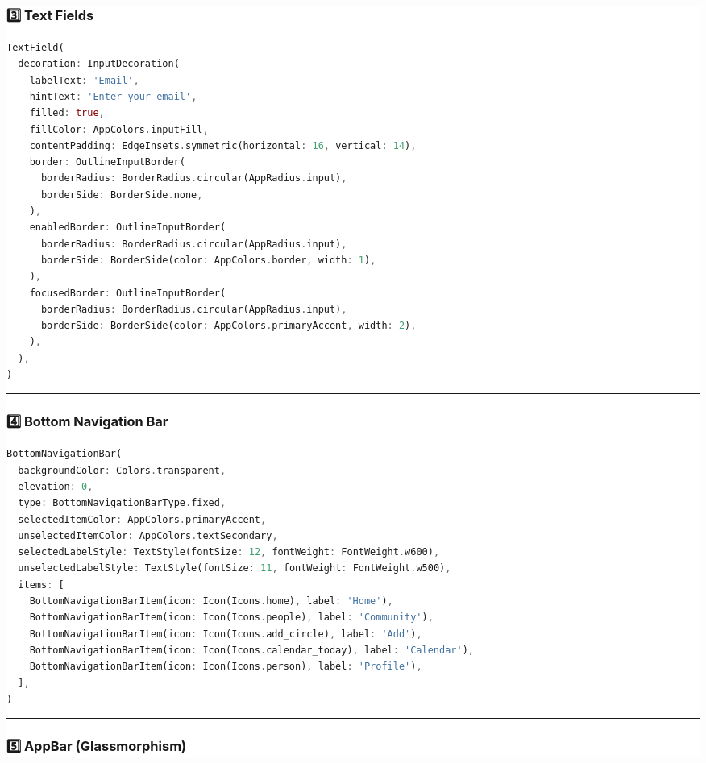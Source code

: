 ### 3️⃣ Text Fields

```dart
TextField(
  decoration: InputDecoration(
    labelText: 'Email',
    hintText: 'Enter your email',
    filled: true,
    fillColor: AppColors.inputFill,
    contentPadding: EdgeInsets.symmetric(horizontal: 16, vertical: 14),
    border: OutlineInputBorder(
      borderRadius: BorderRadius.circular(AppRadius.input),
      borderSide: BorderSide.none,
    ),
    enabledBorder: OutlineInputBorder(
      borderRadius: BorderRadius.circular(AppRadius.input),
      borderSide: BorderSide(color: AppColors.border, width: 1),
    ),
    focusedBorder: OutlineInputBorder(
      borderRadius: BorderRadius.circular(AppRadius.input),
      borderSide: BorderSide(color: AppColors.primaryAccent, width: 2),
    ),
  ),
)
```

---

### 4️⃣ Bottom Navigation Bar

```dart
BottomNavigationBar(
  backgroundColor: Colors.transparent,
  elevation: 0,
  type: BottomNavigationBarType.fixed,
  selectedItemColor: AppColors.primaryAccent,
  unselectedItemColor: AppColors.textSecondary,
  selectedLabelStyle: TextStyle(fontSize: 12, fontWeight: FontWeight.w600),
  unselectedLabelStyle: TextStyle(fontSize: 11, fontWeight: FontWeight.w500),
  items: [
    BottomNavigationBarItem(icon: Icon(Icons.home), label: 'Home'),
    BottomNavigationBarItem(icon: Icon(Icons.people), label: 'Community'),
    BottomNavigationBarItem(icon: Icon(Icons.add_circle), label: 'Add'),
    BottomNavigationBarItem(icon: Icon(Icons.calendar_today), label: 'Calendar'),
    BottomNavigationBarItem(icon: Icon(Icons.person), label: 'Profile'),
  ],
)
```

---

### 5️⃣ AppBar (Glassmorphism)
